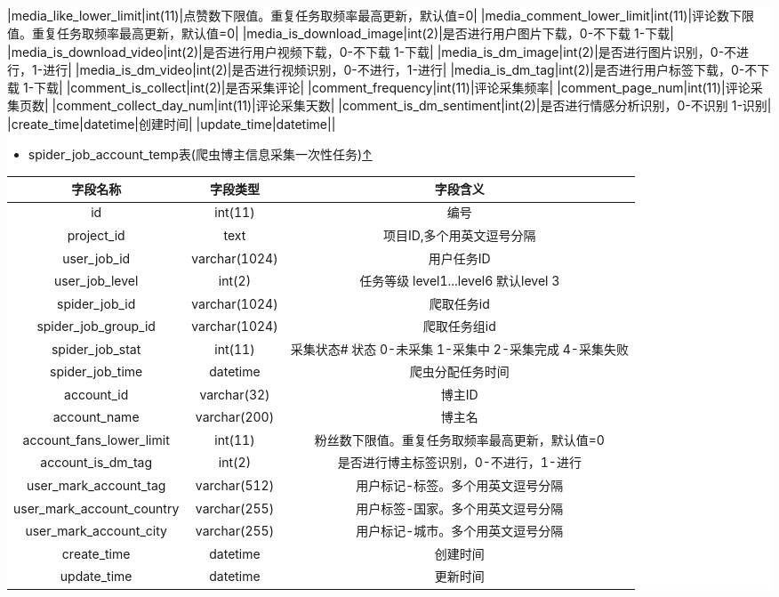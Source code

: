 |media_like_lower_limit|int(11)|点赞数下限值。重复任务取频率最高更新，默认值=0|
|media_comment_lower_limit|int(11)|评论数下限值。重复任务取频率最高更新，默认值=0|
|media_is_download_image|int(2)|是否进行用户图片下载，0-不下载 1-下载|
|media_is_download_video|int(2)|是否进行用户视频下载，0-不下载 1-下载|
|media_is_dm_image|int(2)|是否进行图片识别，0-不进行，1-进行|
|media_is_dm_video|int(2)|是否进行视频识别，0-不进行，1-进行|
|media_is_dm_tag|int(2)|是否进行用户标签下载，0-不下载 1-下载|
|comment_is_collect|int(2)|是否采集评论|
|comment_frequency|int(11)|评论采集频率|
|comment_page_num|int(11)|评论采集页数|
|comment_collect_day_num|int(11)|评论采集天数|
|comment_is_dm_sentiment|int(2)|是否进行情感分析识别，0-不识别 1-识别|
|create_time|datetime|创建时间|
|update_time|datetime||

<a name="spider_job_account_temp_pointer"></a>

* spider_job_account_temp表(爬虫博主信息采集一次性任务)[↑](#返回顶部)

|字段名称|字段类型|字段含义|
|:---:|:---:|:---:|
|id|int(11)|编号|
|project_id|text|项目ID,多个用英文逗号分隔|
|user_job_id|varchar(1024)|用户任务ID|
|user_job_level|int(2)|任务等级 level1...level6 默认level 3|
|spider_job_id|varchar(1024)|爬取任务id |
|spider_job_group_id|varchar(1024)|爬取任务组id |
|spider_job_stat|int(11)|采集状态# 状态 0-未采集 1-采集中 2-采集完成 4-采集失败|
|spider_job_time|datetime|爬虫分配任务时间|
|account_id|varchar(32)|博主ID|
|account_name|varchar(200)|博主名|
|account_fans_lower_limit|int(11)|粉丝数下限值。重复任务取频率最高更新，默认值=0|
|account_is_dm_tag|int(2)|是否进行博主标签识别，0-不进行，1-进行|
|user_mark_account_tag|varchar(512)|用户标记-标签。多个用英文逗号分隔|
|user_mark_account_country|varchar(255)|用户标签-国家。多个用英文逗号分隔|
|user_mark_account_city|varchar(255)|用户标记-城市。多个用英文逗号分隔|
|create_time|datetime|创建时间|
|update_time|datetime|更新时间|
